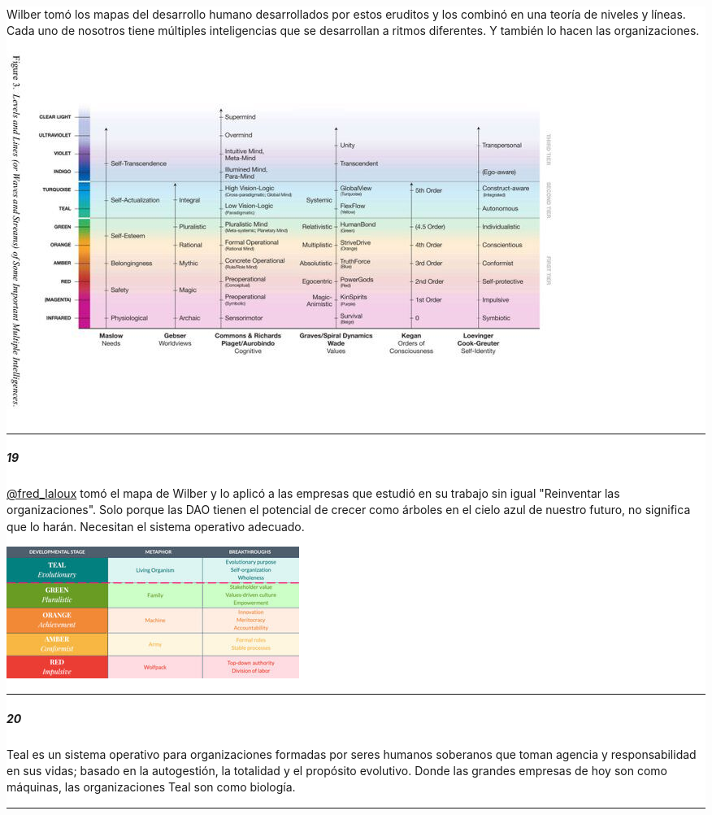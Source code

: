 Wilber tomó los mapas del desarrollo humano desarrollados por estos eruditos y los combinó en una teoría de niveles y líneas. Cada uno de nosotros tiene múltiples inteligencias que se desarrollan a ritmos diferentes. Y también lo hacen las organizaciones.

![](./8.jpg?w=680&h=451)

---

##### 19

[@fred_laloux](https://twitter.com/fred_laloux) tomó el mapa de Wilber y lo aplicó a las empresas que estudió en su trabajo sin igual "Reinventar las organizaciones". Solo porque las DAO tienen el potencial de crecer como árboles en el cielo azul de nuestro futuro, no significa que lo harán. Necesitan el sistema operativo adecuado.

![](./9.jpg?w=360&h=162)

---

##### 20

Teal es un sistema operativo para organizaciones formadas por seres humanos soberanos que toman agencia y responsabilidad en sus vidas; basado en la autogestión, la totalidad y el propósito evolutivo. Donde las grandes empresas de hoy son como máquinas, las organizaciones Teal son como biología.

---